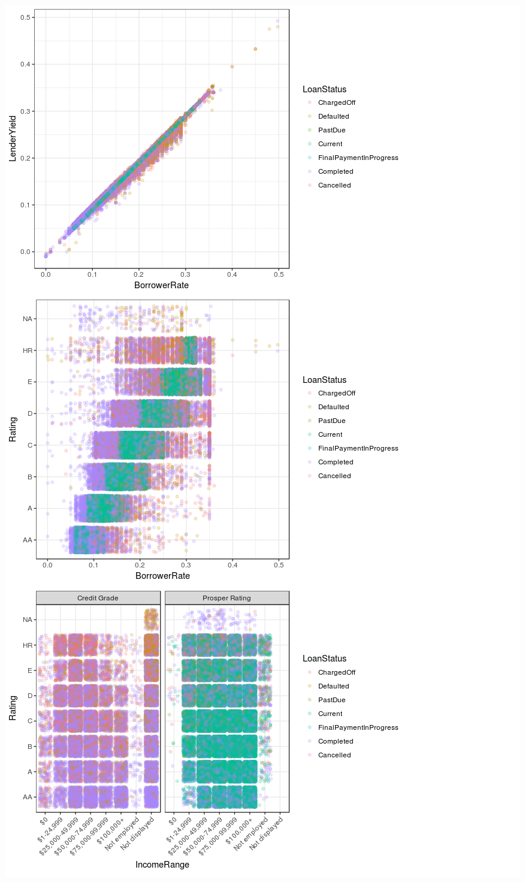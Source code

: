 ![](ProsperLoanEDA_files/figure-markdown_github/plots_6-1.png)![](ProsperLoanEDA_files/figure-markdown_github/plots_6-2.png)![](ProsperLoanEDA_files/figure-markdown_github/plots_6-3.png)